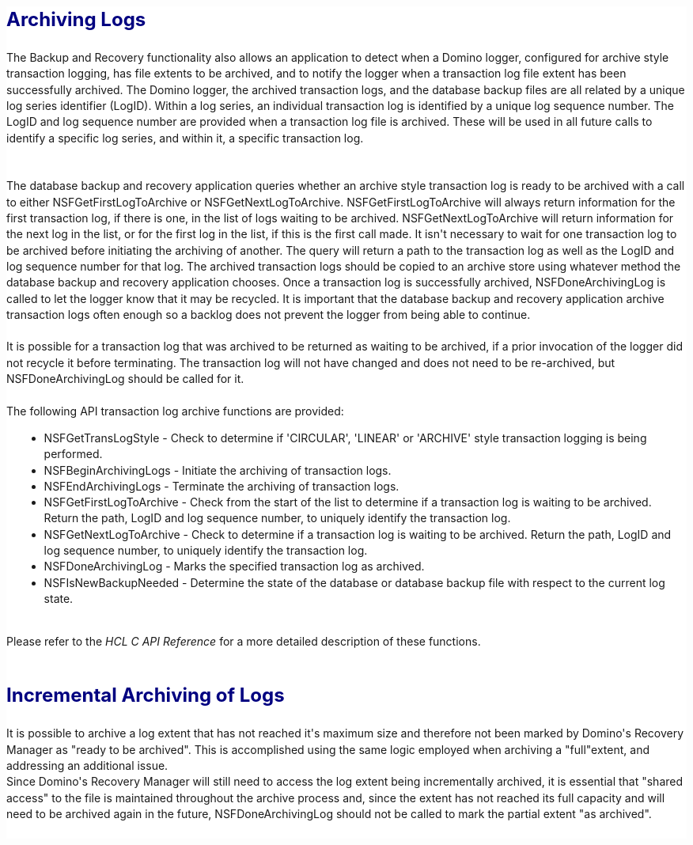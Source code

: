 <b><font size="5" color="#000080">Archiving Logs</font></b><br>
<br>
The Backup and Recovery functionality also allows an application to detect when a Domino logger, configured for archive style transaction logging, has file extents to be archived, and to notify the logger when a transaction log file extent has been successfully archived.  The Domino logger, the archived transaction logs, and the database backup files are all related by a unique log series identifier (LogID).  Within a log series, an individual transaction log is identified by a unique log sequence number.  The LogID and log sequence number are provided when a transaction log file is archived.  These will be used in all future calls to identify a specific log series, and within it, a specific transaction log.  <br>
<br>
<br>
The database backup and recovery application queries whether an archive style transaction log is ready to be archived with a call to either NSFGetFirstLogToArchive or NSFGetNextLogToArchive.  NSFGetFirstLogToArchive will always return information for the first transaction log, if there is one, in the list of logs waiting to be archived.  NSFGetNextLogToArchive will return information for the next log in the list, or for the first log in the list, if this is the first call made.  It isn't necessary to wait for one transaction log to be archived before initiating the archiving  of another.  The query will return a path to the transaction log as well as the LogID and log sequence number for that log.  The archived transaction logs should be copied to an archive store using whatever method the database backup and recovery application chooses.  Once a transaction log is successfully archived, NSFDoneArchivingLog is called to let the logger know that it may be recycled.  It is important that the database backup and recovery application archive transaction logs often enough so a backlog does not prevent the logger from being able to continue.<br>
<br>
It is possible for a transaction log that was archived to be returned as waiting to be archived, if a prior invocation of the logger did not recycle it before terminating.  The transaction log will not have changed and does not need to be re-archived, but NSFDoneArchivingLog should be called for it.<br>
<br>
The following API transaction log archive functions are provided:<br>

<ul>
<ul type="disc">
<li>NSFGetTransLogStyle - Check to determine if 'CIRCULAR', 'LINEAR' or 'ARCHIVE' style transaction logging is being performed.
<li>NSFBeginArchivingLogs - Initiate the archiving of transaction logs.
<li>NSFEndArchivingLogs - Terminate the archiving of transaction logs.
<li>NSFGetFirstLogToArchive - Check from the start of the list to determine if a transaction log is waiting to be archived.  Return the path, LogID and log sequence number, to uniquely identify the transaction log.
<li>NSFGetNextLogToArchive - Check to determine if a transaction log is waiting to be archived.  Return the path, LogID and log sequence number, to uniquely identify the transaction log.
<li>NSFDoneArchivingLog - Marks the specified transaction log as archived.
<li>NSFIsNewBackupNeeded - Determine the state of the database or database backup file with respect to the current log state.  </ul>
</ul>
<br>
Please refer to the<i> HCL C API Reference</i> for a more detailed description of these functions.<br>
<br>
<br>
<b><font size="5" color="#000080">Incremental Archiving of Logs</font></b><br>
<br>
It is possible to archive a log extent that has not reached it's maximum size and therefore not been marked by Domino's Recovery Manager as &quot;ready to be archived&quot;.  This is accomplished using the same logic employed when archiving a &quot;full&quot;extent, and addressing an additional issue.<br>
Since Domino's Recovery Manager will still need to access the log extent being incrementally archived, it is essential that &quot;shared access&quot; to the file is maintained throughout the archive process and, since the extent has not reached its full capacity and will need to be archived again in the future, NSFDoneArchivingLog should not be called to mark the partial extent &quot;as archived&quot;. <br>
<br>